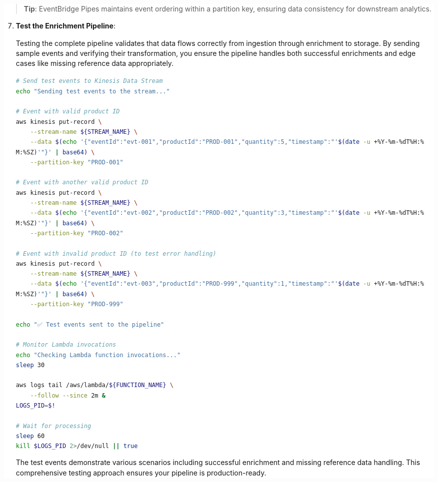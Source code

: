    ```bash
   ```

   > **Tip**: EventBridge Pipes maintains event ordering within a partition key, ensuring data consistency for downstream analytics.

7. **Test the Enrichment Pipeline**:

   Testing the complete pipeline validates that data flows correctly from ingestion through enrichment to storage. By sending sample events and verifying their transformation, you ensure the pipeline handles both successful enrichments and edge cases like missing reference data appropriately.

   ```bash
   # Send test events to Kinesis Data Stream
   echo "Sending test events to the stream..."
   
   # Event with valid product ID
   aws kinesis put-record \
       --stream-name ${STREAM_NAME} \
       --data $(echo '{"eventId":"evt-001","productId":"PROD-001","quantity":5,"timestamp":"'$(date -u +%Y-%m-%dT%H:%M:%SZ)'"}' | base64) \
       --partition-key "PROD-001"
   
   # Event with another valid product ID
   aws kinesis put-record \
       --stream-name ${STREAM_NAME} \
       --data $(echo '{"eventId":"evt-002","productId":"PROD-002","quantity":3,"timestamp":"'$(date -u +%Y-%m-%dT%H:%M:%SZ)'"}' | base64) \
       --partition-key "PROD-002"
   
   # Event with invalid product ID (to test error handling)
   aws kinesis put-record \
       --stream-name ${STREAM_NAME} \
       --data $(echo '{"eventId":"evt-003","productId":"PROD-999","quantity":1,"timestamp":"'$(date -u +%Y-%m-%dT%H:%M:%SZ)'"}' | base64) \
       --partition-key "PROD-999"
   
   echo "✅ Test events sent to the pipeline"
   
   # Monitor Lambda invocations
   echo "Checking Lambda function invocations..."
   sleep 30
   
   aws logs tail /aws/lambda/${FUNCTION_NAME} \
       --follow --since 2m &
   LOGS_PID=$!
   
   # Wait for processing
   sleep 60
   kill $LOGS_PID 2>/dev/null || true
   ```

   The test events demonstrate various scenarios including successful enrichment and missing reference data handling. This comprehensive testing approach ensures your pipeline is production-ready.
